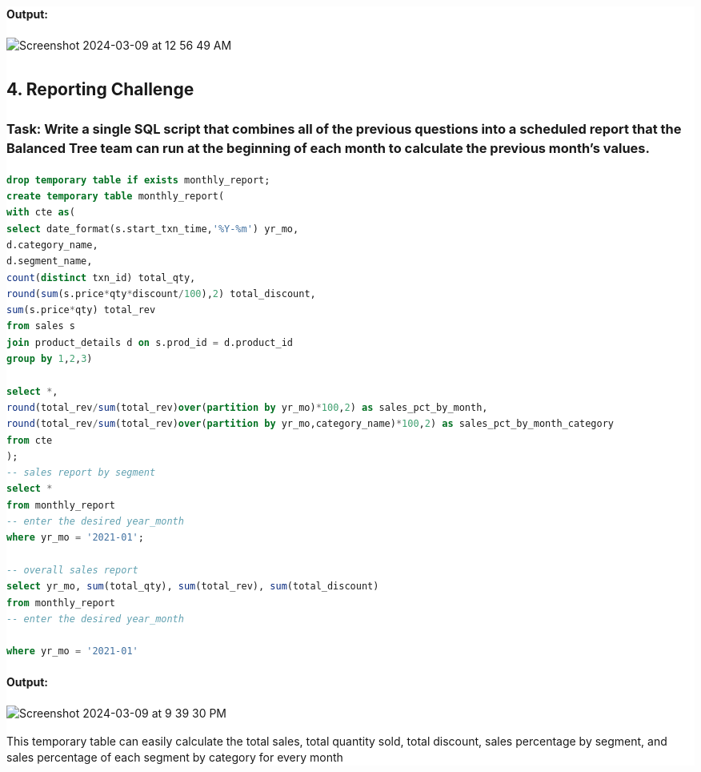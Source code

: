 #### Output: 

<img width="637" alt="Screenshot 2024-03-09 at 12 56 49 AM" src="https://github.com/aacha0/Portfolio/assets/148589444/8aeaeaf2-68de-4ee1-a879-c126e002ab24">


## 4. Reporting Challenge

### Task: Write a single SQL script that combines all of the previous questions into a scheduled report that the Balanced Tree team can run at the beginning of each month to calculate the previous month’s values.

```sql
drop temporary table if exists monthly_report;
create temporary table monthly_report(
with cte as(
select date_format(s.start_txn_time,'%Y-%m') yr_mo, 
d.category_name, 
d.segment_name, 
count(distinct txn_id) total_qty, 
round(sum(s.price*qty*discount/100),2) total_discount,
sum(s.price*qty) total_rev
from sales s
join product_details d on s.prod_id = d.product_id 
group by 1,2,3)

select *,
round(total_rev/sum(total_rev)over(partition by yr_mo)*100,2) as sales_pct_by_month, 
round(total_rev/sum(total_rev)over(partition by yr_mo,category_name)*100,2) as sales_pct_by_month_category
from cte
);
-- sales report by segment
select * 
from monthly_report
-- enter the desired year_month 
where yr_mo = '2021-01';

-- overall sales report
select yr_mo, sum(total_qty), sum(total_rev), sum(total_discount)
from monthly_report
-- enter the desired year_month 

where yr_mo = '2021-01'
```
#### Output: 

<img width="735" alt="Screenshot 2024-03-09 at 9 39 30 PM" src="https://github.com/aacha0/Portfolio/assets/148589444/8092f98f-c418-40be-9628-352a9e152c8a">

This temporary table can easily calculate the total sales, total quantity sold, total discount, sales percentage by segment, and sales percentage of each segment by category for every month


##


